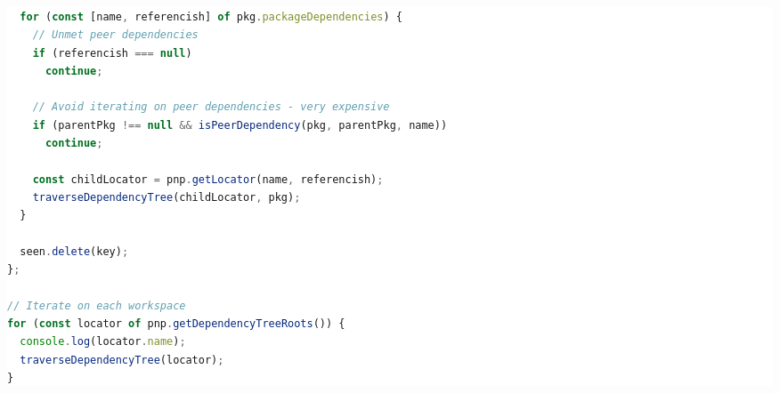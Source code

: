 ```ts
  for (const [name, referencish] of pkg.packageDependencies) {
    // Unmet peer dependencies
    if (referencish === null)
      continue;

    // Avoid iterating on peer dependencies - very expensive
    if (parentPkg !== null && isPeerDependency(pkg, parentPkg, name))
      continue;

    const childLocator = pnp.getLocator(name, referencish);
    traverseDependencyTree(childLocator, pkg);
  }

  seen.delete(key);
};

// Iterate on each workspace
for (const locator of pnp.getDependencyTreeRoots()) {
  console.log(locator.name);
  traverseDependencyTree(locator);
}
```
